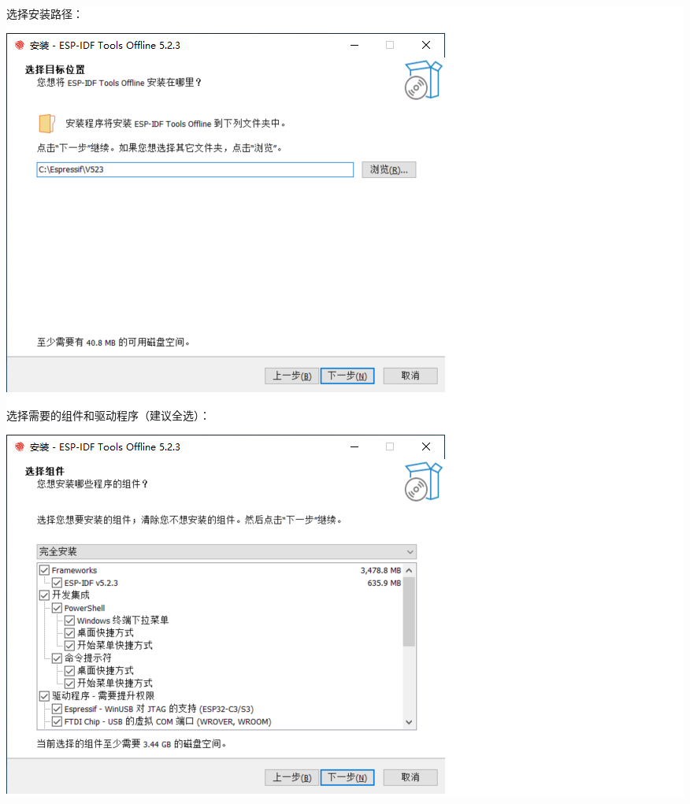 选择安装路径：

![](attachments/20241230195935.png)

选择需要的组件和驱动程序（建议全选）：

![](attachments/20241230200003.png)
